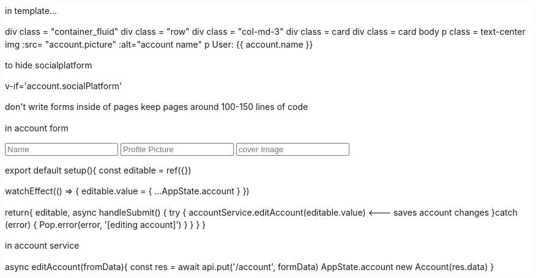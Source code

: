 
in template...

div class = "container_fluid"
div class = "row"
div class = "col-md-3"
div class = card
div class = card body
p class = text-center
img :src= "account.picture" :alt="account name"
p User: {{ account.name }}

to hide socialplatform

v-if='account.socialPlatform'

don't write forms inside of pages
keep pages around 100-150 lines of code


in account form

<form @submit.prevent="editedAccount">
<div>
<input class="form-control" placeholder="Name" type="text" required v-model="editable.name">
<input class="form-control" placeholder="Profile Picture" type="text" required v-model="editable.picture">
<input class="form-control" placeholder="cover Image" type="text" required v-model="editable.coverImg">
</div>


export default
setup(){
  const editable = ref({})

  watchEffect(() => {
    editable.value = { ...AppState.account }
  })

  

  return{
    editable,
    async handleSubmit() {
      try {
          accountService.editAccount(editable.value) <--- saves account changes
      }catch (error) {
        Pop.error(error, '[editing account]')
      }
    }
  }
}

in account service

async editAccount(fromData){
  const res = await api.put('/account', formData)
  AppState.account new Account(res.data)
}
